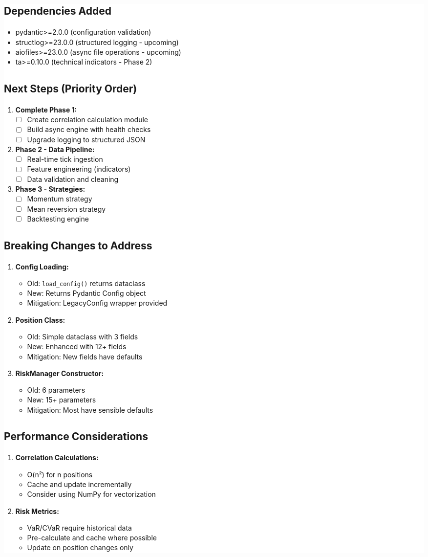 ## Dependencies Added
- pydantic>=2.0.0 (configuration validation)
- structlog>=23.0.0 (structured logging - upcoming)
- aiofiles>=23.0.0 (async file operations - upcoming)
- ta>=0.10.0 (technical indicators - Phase 2)

## Next Steps (Priority Order)

1. **Complete Phase 1:**
   - [ ] Create correlation calculation module
   - [ ] Build async engine with health checks
   - [ ] Upgrade logging to structured JSON

2. **Phase 2 - Data Pipeline:**
   - [ ] Real-time tick ingestion
   - [ ] Feature engineering (indicators)
   - [ ] Data validation and cleaning

3. **Phase 3 - Strategies:**
   - [ ] Momentum strategy
   - [ ] Mean reversion strategy
   - [ ] Backtesting engine

## Breaking Changes to Address

1. **Config Loading:**
   - Old: `load_config()` returns dataclass
   - New: Returns Pydantic Config object
   - Mitigation: LegacyConfig wrapper provided

2. **Position Class:**
   - Old: Simple dataclass with 3 fields
   - New: Enhanced with 12+ fields
   - Mitigation: New fields have defaults

3. **RiskManager Constructor:**
   - Old: 6 parameters
   - New: 15+ parameters
   - Mitigation: Most have sensible defaults

## Performance Considerations

1. **Correlation Calculations:**
   - O(n²) for n positions
   - Cache and update incrementally
   - Consider using NumPy for vectorization

2. **Risk Metrics:**
   - VaR/CVaR require historical data
   - Pre-calculate and cache where possible
   - Update on position changes only
